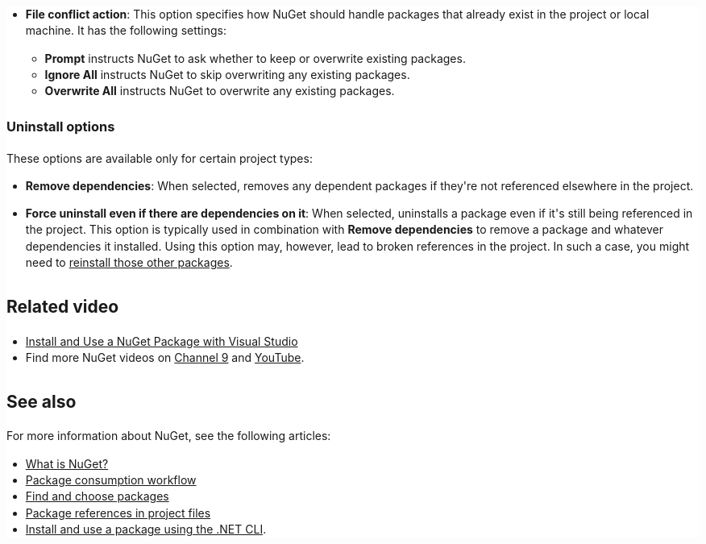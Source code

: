 - **File conflict action**: This option specifies how NuGet should handle packages that already exist in the project or local machine. It has the following settings:

  - **Prompt** instructs NuGet to ask whether to keep or overwrite existing packages.
  - **Ignore All** instructs NuGet to skip overwriting any existing packages.
  - **Overwrite All** instructs NuGet to overwrite any existing packages.


<a name="uninstall-options"></a>

### Uninstall options

These options are available only for certain project types:

- **Remove dependencies**: When selected, removes any dependent packages if they're not referenced elsewhere in the project.

- **Force uninstall even if there are dependencies on it**: When selected, uninstalls a package even if it's still being referenced in the project. This option is typically used in combination with **Remove dependencies** to remove a package and whatever dependencies it installed. Using this option may, however, lead to broken references in the project. In such a case, you might need to [reinstall those other packages](../consume-packages/reinstalling-and-updating-packages.md).

## Related video

- [Install and Use a NuGet Package with Visual Studio](/shows/nuget-101/install-and-use-a-nuget-package-with-visual-studio-2-of-5/player)
- Find more NuGet videos on [Channel 9](/shows/nuget-101/) and [YouTube](https://www.youtube.com/playlist?list=PLdo4fOcmZ0oVLvfkFk8O9h6v2Dcdh2bh_).

## See also

For more information about NuGet, see the following articles:

- [What is NuGet?](../what-is-nuget.md)
- [Package consumption workflow](overview-and-workflow.md)
- [Find and choose packages](finding-and-choosing-packages.md)
- [Package references in project files](package-references-in-project-files.md)
- [Install and use a package using the .NET CLI](../quickstart/install-and-use-a-package-using-the-dotnet-cli.md).
